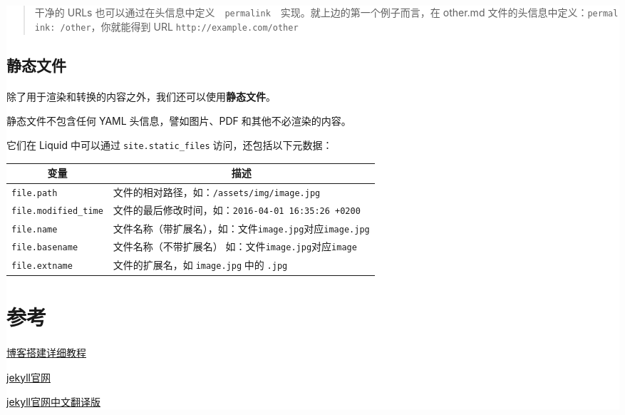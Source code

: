 > 干净的 URLs 也可以通过在头信息中定义　`permalink`　实现。就上边的第一个例子而言，在 other.md 文件的头信息中定义：`permalink: /other`，你就能得到 URL `http://example.com/other`

## 静态文件

除了用于渲染和转换的内容之外，我们还可以使用**静态文件**。

静态文件不包含任何 YAML 头信息，譬如图片、PDF 和其他不必渲染的内容。

它们在 Liquid 中可以通过 `site.static_files` 访问，还包括以下元数据：

| 变量                 | 描述                                                     |
| -------------------- | -------------------------------------------------------- |
| `file.path`          | 文件的相对路径，如：`/assets/img/image.jpg`              |
| `file.modified_time` | 文件的最后修改时间，如：`2016-04-01 16:35:26 +0200`      |
| `file.name`          | 文件名称（带扩展名），如：文件`image.jpg`对应`image.jpg` |
| `file.basename`      | 文件名称（不带扩展名） 如：文件`image.jpg`对应`image`    |
| `file.extname`       | 文件的扩展名，如 `image.jpg` 中的 `.jpg`                 |

# 参考

[博客搭建详细教程](https://github.com/qiubaiying/qiubaiying.github.io/wiki/%E5%8D%9A%E5%AE%A2%E6%90%AD%E5%BB%BA%E8%AF%A6%E7%BB%86%E6%95%99%E7%A8%8B)

[jekyll官网](https://jekyllrb.com/)

[jekyll官网中文翻译版](http://jekyllcn.com/)